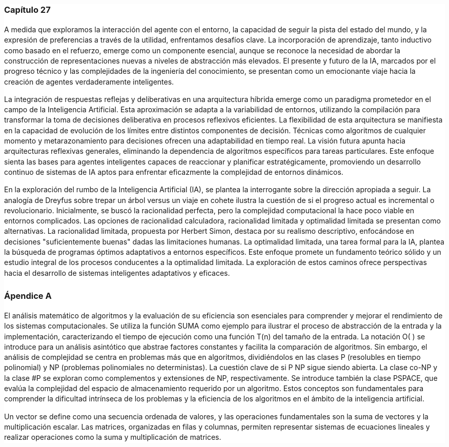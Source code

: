 ### Capítulo 27

A medida que exploramos la interacción del agente con el entorno, la capacidad de seguir la pista del estado del mundo, y la expresión de preferencias a través de la utilidad, enfrentamos desafíos clave. La incorporación de aprendizaje, tanto inductivo como basado en el refuerzo, emerge como un componente esencial, aunque se reconoce la necesidad de abordar la construcción de representaciones nuevas a niveles de abstracción más elevados. El presente y futuro de la IA, marcados por el progreso técnico y las complejidades de la ingeniería del conocimiento, se presentan como un emocionante viaje hacia la creación de agentes verdaderamente inteligentes.

La integración de respuestas reflejas y deliberativas en una arquitectura híbrida emerge como un paradigma prometedor en el campo de la Inteligencia Artificial. Esta aproximación se adapta a la variabilidad de entornos, utilizando la compilación para transformar la toma de decisiones deliberativa en procesos reflexivos eficientes. La flexibilidad de esta arquitectura se manifiesta en la capacidad de evolución de los límites entre distintos componentes de decisión. Técnicas como algoritmos de cualquier momento y metarazonamiento para decisiones ofrecen una adaptabilidad en tiempo real. La visión futura apunta hacia arquitecturas reflexivas generales, eliminando la dependencia de algoritmos específicos para tareas particulares. Este enfoque sienta las bases para agentes inteligentes capaces de reaccionar y planificar estratégicamente, promoviendo un desarrollo continuo de sistemas de IA aptos para enfrentar eficazmente la complejidad de entornos dinámicos.

En la exploración del rumbo de la Inteligencia Artificial (IA), se plantea la interrogante sobre la dirección apropiada a seguir. La analogía de Dreyfus sobre trepar un árbol versus un viaje en cohete ilustra la cuestión de si el progreso actual es incremental o revolucionario. Inicialmente, se buscó la racionalidad perfecta, pero la complejidad computacional la hace poco viable en entornos complicados. Las opciones de racionalidad calculadora, racionalidad limitada y optimalidad limitada se presentan como alternativas. La racionalidad limitada, propuesta por Herbert Simon, destaca por su realismo descriptivo, enfocándose en decisiones "suficientemente buenas" dadas las limitaciones humanas. La optimalidad limitada, una tarea formal para la IA, plantea la búsqueda de programas óptimos adaptativos a entornos específicos. Este enfoque promete un fundamento teórico sólido y un estudio integral de los procesos conducentes a la optimalidad limitada. La exploración de estos caminos ofrece perspectivas hacia el desarrollo de sistemas inteligentes adaptativos y eficaces.

### Ápendice A

El análisis matemático de algoritmos y la evaluación de su eficiencia son esenciales para comprender y mejorar el rendimiento de los sistemas computacionales. Se utiliza la función SUMA como ejemplo para ilustrar el proceso de abstracción de la entrada y la implementación, caracterizando el tiempo de ejecución como una función T(n) del tamaño de la entrada. La notación O( ) se introduce para un análisis asintótico que abstrae factores constantes y facilita la comparación de algoritmos. Sin embargo, el análisis de complejidad se centra en problemas más que en algoritmos, dividiéndolos en las clases P (resolubles en tiempo polinomial) y NP (problemas polinomiales no deterministas). La cuestión clave de si P NP sigue siendo abierta. La clase co-NP y la clase #P se exploran como complementos y extensiones de NP, respectivamente. Se introduce también la clase PSPACE, que evalúa la complejidad del espacio de almacenamiento requerido por un algoritmo. Estos conceptos son fundamentales para comprender la dificultad intrínseca de los problemas y la eficiencia de los algoritmos en el ámbito de la inteligencia artificial.

Un vector se define como una secuencia ordenada de valores, y las operaciones fundamentales son la suma de vectores y la multiplicación escalar. Las matrices, organizadas en filas y columnas, permiten representar sistemas de ecuaciones lineales y realizar operaciones como la suma y multiplicación de matrices.
